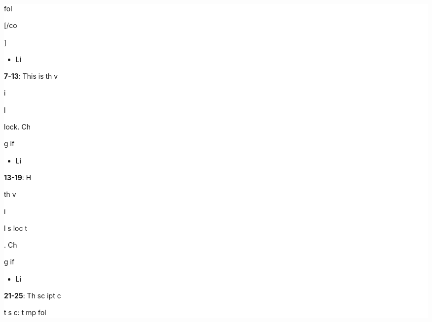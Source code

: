 fol




\[/co

\]

- Li

 **7-13**: This is th
 v

i

l
 
lock. Ch

g
 if 






- Li

 **13-19**: H


 


 th
 v

i

l
s loc
t

. Ch

g
 if 






- Li

 **21-25**: Th
 sc
ipt c


t
s 
 c:
t
mp fol
